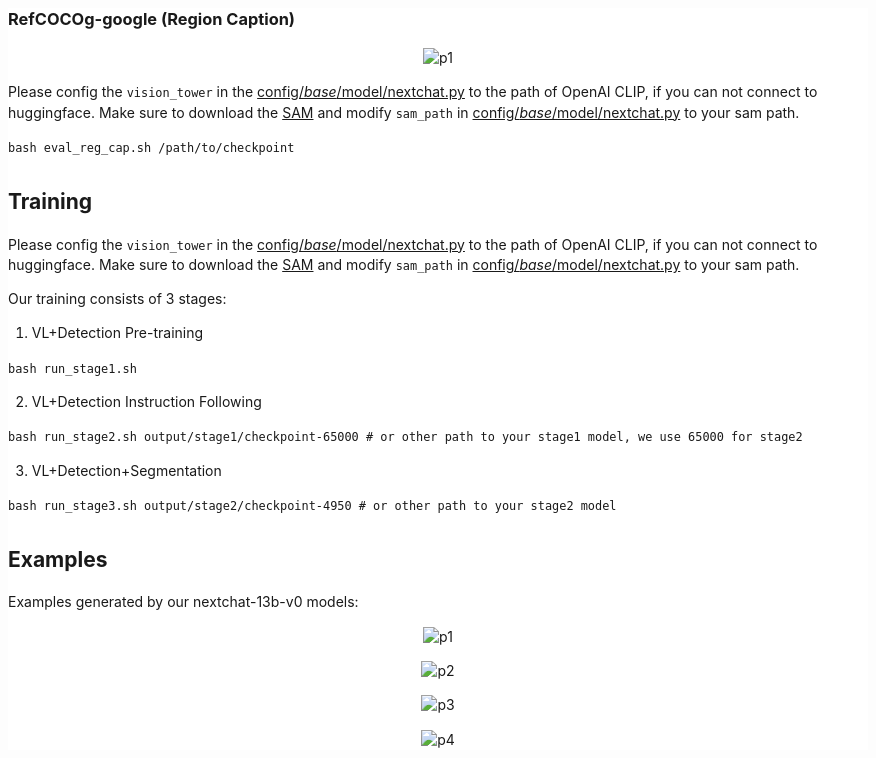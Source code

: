 ### RefCOCOg-google (Region Caption)

<p align="center">
  <img src="https://next-chatv.github.io/images/reg_cap.png" alt="p1">
</p>

Please config the `vision_tower` in the [config/_base_/model/nextchat.py]([config/_base_/model/nextchat.py]) to the path of OpenAI CLIP, if you can not connect to huggingface.
Make sure to download the [SAM](https://dl.fbaipublicfiles.com/segment_anything/sam_vit_h_4b8939.pth) and modify `sam_path` in [config/_base_/model/nextchat.py](https://github.com/NExT-ChatV/NExT-Chat/blob/6e92d9b13b08e978190a00793b5e7b06d70ac236/config/_base_/model/nextchat.py#L9) to your sam path.
```shell
bash eval_reg_cap.sh /path/to/checkpoint
```

## Training
Please config the `vision_tower` in the [config/_base_/model/nextchat.py]([config/_base_/model/nextchat.py]) to the path of OpenAI CLIP, if you can not connect to huggingface.
Make sure to download the [SAM](https://dl.fbaipublicfiles.com/segment_anything/sam_vit_h_4b8939.pth) and modify `sam_path` in [config/_base_/model/nextchat.py](https://github.com/NExT-ChatV/NExT-Chat/blob/6e92d9b13b08e978190a00793b5e7b06d70ac236/config/_base_/model/nextchat.py#L9) to your sam path.

Our training consists of 3 stages:
1. VL+Detection Pre-training
```shell
bash run_stage1.sh
```

2. VL+Detection Instruction Following
```shell
bash run_stage2.sh output/stage1/checkpoint-65000 # or other path to your stage1 model, we use 65000 for stage2
```

3. VL+Detection+Segmentation
```shell
bash run_stage3.sh output/stage2/checkpoint-4950 # or other path to your stage2 model
```

## Examples
Examples generated by our nextchat-13b-v0 models:

<p align="center">
  <img src="https://next-chatv.github.io/demos/p1.png" alt="p1">
</p>
<p align="center">
  <img src="https://next-chatv.github.io/demos/p2.png" alt="p2">
</p>
<p align="center">
  <img src="https://next-chatv.github.io/demos/p3.png" alt="p3">
</p>
<p align="center">
  <img src="https://next-chatv.github.io/demos/p4.png" alt="p4">
</p>

